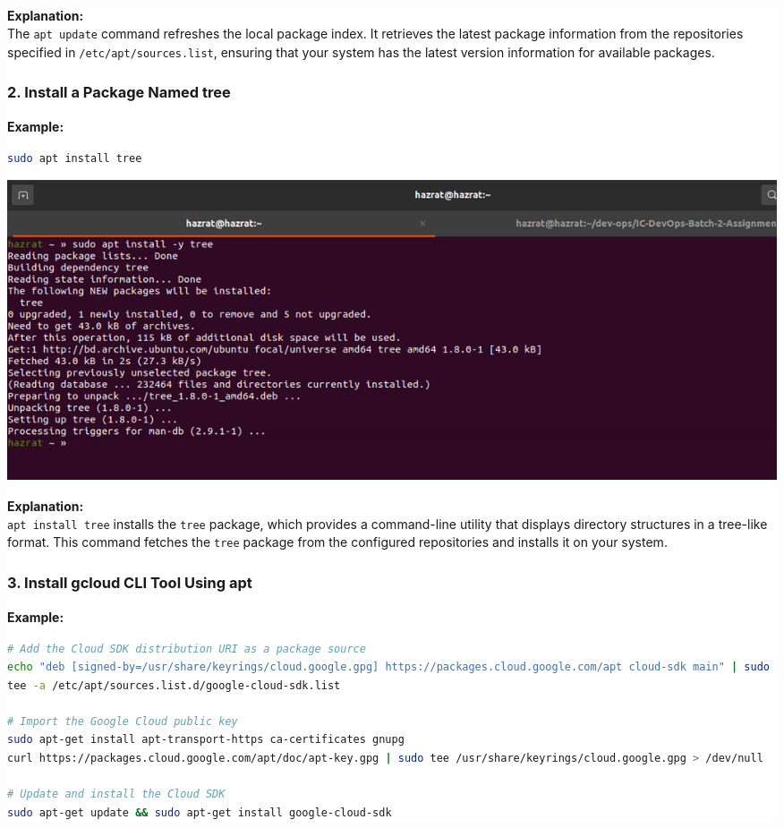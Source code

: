 **Explanation:**  
The `apt update` command refreshes the local package index. It retrieves the latest package information from the repositories specified in `/etc/apt/sources.list`, ensuring that your system has the latest version information for available packages.

### 2. Install a Package Named tree

**Example:**

```bash
sudo apt install tree
```

![cd Command](./screenshots/p-tree.png)

**Explanation:**  
`apt install tree` installs the `tree` package, which provides a command-line utility that displays directory structures in a tree-like format. This command fetches the `tree` package from the configured repositories and installs it on your system.

### 3. Install gcloud CLI Tool Using apt

**Example:**

```bash
# Add the Cloud SDK distribution URI as a package source
echo "deb [signed-by=/usr/share/keyrings/cloud.google.gpg] https://packages.cloud.google.com/apt cloud-sdk main" | sudo tee -a /etc/apt/sources.list.d/google-cloud-sdk.list

# Import the Google Cloud public key
sudo apt-get install apt-transport-https ca-certificates gnupg
curl https://packages.cloud.google.com/apt/doc/apt-key.gpg | sudo tee /usr/share/keyrings/cloud.google.gpg > /dev/null

# Update and install the Cloud SDK
sudo apt-get update && sudo apt-get install google-cloud-sdk
```
